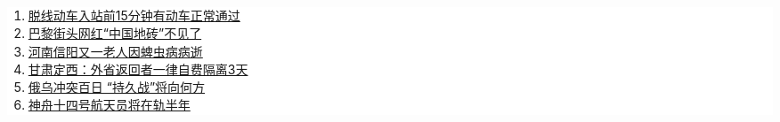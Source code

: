 1. [脱线动车入站前15分钟有动车正常通过](https://www.toutiao.com/amos_land_page/?category_name=topic_innerflow&event_type=hot_board&log_pb=%7B%22category_name%22%3A%22topic_innerflow%22%2C%22cluster_type%22%3A%225%22%2C%22enter_from%22%3A%22click_category%22%2C%22entrance_hotspot%22%3A%22outside%22%2C%22event_type%22%3A%22hot_board%22%2C%22hot_board_cluster_id%22%3A%227105341395333811723%22%2C%22hot_board_impr_id%22%3A%222022060419405101021003702412D77217%22%2C%22jump_page%22%3A%22hot_board_page%22%2C%22location%22%3A%22news_hot_card%22%2C%22page_location%22%3A%22hot_board_page%22%2C%22rank%22%3A%2217%22%2C%22source%22%3A%22trending_tab%22%2C%22style_id%22%3A%2240132%22%2C%22title%22%3A%22%E8%84%B1%E7%BA%BF%E5%8A%A8%E8%BD%A6%E5%85%A5%E7%AB%99%E5%89%8D15%E5%88%86%E9%92%9F%E6%9C%89%E5%8A%A8%E8%BD%A6%E6%AD%A3%E5%B8%B8%E9%80%9A%E8%BF%87%22%7D&rank=17&style_id=40132&topic_id=7105341395333811723)
1. [巴黎街头网红“中国地砖”不见了](https://www.toutiao.com/amos_land_page/?category_name=topic_innerflow&event_type=hot_board&log_pb=%7B%22category_name%22%3A%22topic_innerflow%22%2C%22cluster_type%22%3A%228%22%2C%22enter_from%22%3A%22click_category%22%2C%22entrance_hotspot%22%3A%22outside%22%2C%22event_type%22%3A%22hot_board%22%2C%22hot_board_cluster_id%22%3A%227105235388406431774%22%2C%22hot_board_impr_id%22%3A%222022060419405101021003702412D77217%22%2C%22jump_page%22%3A%22hot_board_page%22%2C%22location%22%3A%22news_hot_card%22%2C%22page_location%22%3A%22hot_board_page%22%2C%22rank%22%3A%2240%22%2C%22source%22%3A%22trending_tab%22%2C%22style_id%22%3A%2240132%22%2C%22title%22%3A%22%E5%B7%B4%E9%BB%8E%E8%A1%97%E5%A4%B4%E7%BD%91%E7%BA%A2%E2%80%9C%E4%B8%AD%E5%9B%BD%E5%9C%B0%E7%A0%96%E2%80%9D%E4%B8%8D%E8%A7%81%E4%BA%86%22%7D&rank=40&style_id=40132&topic_id=7105235388406431774)
1. [河南信阳又一老人因蜱虫病病逝](https://www.toutiao.com/amos_land_page/?category_name=topic_innerflow&event_type=hot_board&log_pb=%7B%22category_name%22%3A%22topic_innerflow%22%2C%22cluster_type%22%3A%228%22%2C%22enter_from%22%3A%22click_category%22%2C%22entrance_hotspot%22%3A%22outside%22%2C%22event_type%22%3A%22hot_board%22%2C%22hot_board_cluster_id%22%3A%227105222491840675851%22%2C%22hot_board_impr_id%22%3A%222022060415583401021219213803E3F79B%22%2C%22jump_page%22%3A%22hot_board_page%22%2C%22location%22%3A%22news_hot_card%22%2C%22page_location%22%3A%22hot_board_page%22%2C%22rank%22%3A%2247%22%2C%22source%22%3A%22trending_tab%22%2C%22style_id%22%3A%2240132%22%2C%22title%22%3A%22%E6%B2%B3%E5%8D%97%E4%BF%A1%E9%98%B3%E5%8F%88%E4%B8%80%E8%80%81%E4%BA%BA%E5%9B%A0%E8%9C%B1%E8%99%AB%E7%97%85%E7%97%85%E9%80%9D%22%7D&rank=47&style_id=40132&topic_id=7105222491840675851)
1. [甘肃定西：外省返回者一律自费隔离3天](https://www.toutiao.com/amos_land_page/?category_name=topic_innerflow&event_type=hot_board&log_pb=%7B%22category_name%22%3A%22topic_innerflow%22%2C%22cluster_type%22%3A%228%22%2C%22enter_from%22%3A%22click_category%22%2C%22entrance_hotspot%22%3A%22outside%22%2C%22event_type%22%3A%22hot_board%22%2C%22hot_board_cluster_id%22%3A%227105326451737493535%22%2C%22hot_board_impr_id%22%3A%2220220604202421010129097027236898E1%22%2C%22jump_page%22%3A%22hot_board_page%22%2C%22location%22%3A%22news_hot_card%22%2C%22page_location%22%3A%22hot_board_page%22%2C%22rank%22%3A%2236%22%2C%22source%22%3A%22trending_tab%22%2C%22style_id%22%3A%2240132%22%2C%22title%22%3A%22%E7%94%98%E8%82%83%E5%AE%9A%E8%A5%BF%EF%BC%9A%E5%A4%96%E7%9C%81%E8%BF%94%E5%9B%9E%E8%80%85%E4%B8%80%E5%BE%8B%E8%87%AA%E8%B4%B9%E9%9A%94%E7%A6%BB3%E5%A4%A9%22%7D&rank=36&style_id=40132&topic_id=7105326451737493535)
1. [俄乌冲突百日 “持久战”将向何方](https://www.toutiao.com/amos_land_page/?category_name=topic_innerflow&event_type=hot_board&log_pb=%7B%22category_name%22%3A%22topic_innerflow%22%2C%22cluster_type%22%3A%227%22%2C%22enter_from%22%3A%22click_category%22%2C%22entrance_hotspot%22%3A%22outside%22%2C%22event_type%22%3A%22hot_board%22%2C%22hot_board_cluster_id%22%3A%227104932972519768101%22%2C%22hot_board_impr_id%22%3A%222022060413204801015816713716876F4D%22%2C%22jump_page%22%3A%22hot_board_page%22%2C%22location%22%3A%22news_hot_card%22%2C%22page_location%22%3A%22hot_board_page%22%2C%22rank%22%3A%2218%22%2C%22source%22%3A%22trending_tab%22%2C%22style_id%22%3A%2240132%22%2C%22title%22%3A%22%E4%BF%84%E4%B9%8C%E5%86%B2%E7%AA%81%E7%99%BE%E6%97%A5+%E2%80%9C%E6%8C%81%E4%B9%85%E6%88%98%E2%80%9D%E5%B0%86%E5%90%91%E4%BD%95%E6%96%B9%22%7D&rank=18&style_id=40132&topic_id=7104932972519768101)
1. [神舟十四号航天员将在轨半年](https://www.toutiao.com/amos_land_page/?category_name=topic_innerflow&event_type=hot_board&log_pb=%7B%22category_name%22%3A%22topic_innerflow%22%2C%22cluster_type%22%3A%220%22%2C%22enter_from%22%3A%22click_category%22%2C%22entrance_hotspot%22%3A%22outside%22%2C%22event_type%22%3A%22hot_board%22%2C%22hot_board_cluster_id%22%3A%227105185351529922597%22%2C%22hot_board_impr_id%22%3A%22202206041053150102100961580FBB544F%22%2C%22jump_page%22%3A%22hot_board_page%22%2C%22location%22%3A%22news_hot_card%22%2C%22page_location%22%3A%22hot_board_page%22%2C%22rank%22%3A%2211%22%2C%22source%22%3A%22trending_tab%22%2C%22style_id%22%3A%2240132%22%2C%22title%22%3A%22%E7%A5%9E%E8%88%9F%E5%8D%81%E5%9B%9B%E5%8F%B7%E8%88%AA%E5%A4%A9%E5%91%98%E5%B0%86%E5%9C%A8%E8%BD%A8%E5%8D%8A%E5%B9%B4%22%7D&rank=11&style_id=40132&topic_id=7105185351529922597)